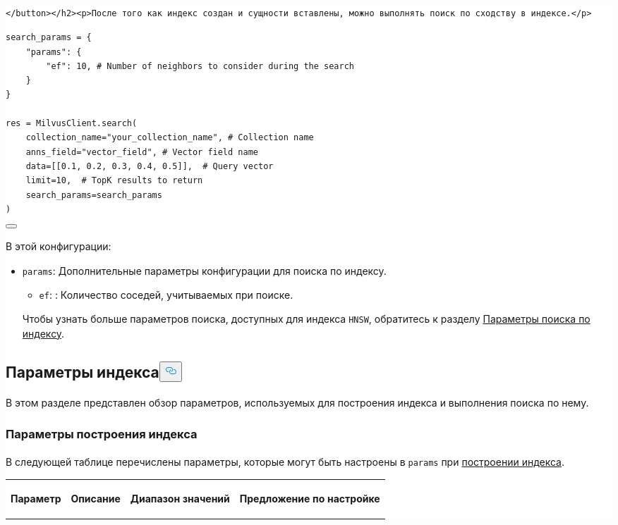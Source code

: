     </button></h2><p>После того как индекс создан и сущности вставлены, можно выполнять поиск по сходству в индексе.</p>
<pre><code translate="no" class="language-python">search_params = {
    <span class="hljs-string">&quot;params&quot;</span>: {
        <span class="hljs-string">&quot;ef&quot;</span>: <span class="hljs-number">10</span>, <span class="hljs-comment"># Number of neighbors to consider during the search</span>
    }
}

res = MilvusClient.search(
    collection_name=<span class="hljs-string">&quot;your_collection_name&quot;</span>, <span class="hljs-comment"># Collection name</span>
    anns_field=<span class="hljs-string">&quot;vector_field&quot;</span>, <span class="hljs-comment"># Vector field name</span>
    data=[[<span class="hljs-number">0.1</span>, <span class="hljs-number">0.2</span>, <span class="hljs-number">0.3</span>, <span class="hljs-number">0.4</span>, <span class="hljs-number">0.5</span>]],  <span class="hljs-comment"># Query vector</span>
    limit=<span class="hljs-number">10</span>,  <span class="hljs-comment"># TopK results to return</span>
    search_params=search_params
)
<button class="copy-code-btn"></button></code></pre>
<p>В этой конфигурации:</p>
<ul>
<li><p><code translate="no">params</code>: Дополнительные параметры конфигурации для поиска по индексу.</p>
<ul>
<li><code translate="no">ef</code>: : Количество соседей, учитываемых при поиске.</li>
</ul>
<p>Чтобы узнать больше параметров поиска, доступных для индекса <code translate="no">HNSW</code>, обратитесь к разделу <a href="/docs/ru/hnsw.md#Index-specific-search-params">Параметры поиска по индексу</a>.</p></li>
</ul>
<h2 id="Index-params" class="common-anchor-header">Параметры индекса<button data-href="#Index-params" class="anchor-icon" translate="no">
      <svg translate="no"
        aria-hidden="true"
        focusable="false"
        height="20"
        version="1.1"
        viewBox="0 0 16 16"
        width="16"
      >
        <path
          fill="#0092E4"
          fill-rule="evenodd"
          d="M4 9h1v1H4c-1.5 0-3-1.69-3-3.5S2.55 3 4 3h4c1.45 0 3 1.69 3 3.5 0 1.41-.91 2.72-2 3.25V8.59c.58-.45 1-1.27 1-2.09C10 5.22 8.98 4 8 4H4c-.98 0-2 1.22-2 2.5S3 9 4 9zm9-3h-1v1h1c1 0 2 1.22 2 2.5S13.98 12 13 12H9c-.98 0-2-1.22-2-2.5 0-.83.42-1.64 1-2.09V6.25c-1.09.53-2 1.84-2 3.25C6 11.31 7.55 13 9 13h4c1.45 0 3-1.69 3-3.5S14.5 6 13 6z"
        ></path>
      </svg>
    </button></h2><p>В этом разделе представлен обзор параметров, используемых для построения индекса и выполнения поиска по нему.</p>
<h3 id="Index-building-params" class="common-anchor-header">Параметры построения индекса</h3><p>В следующей таблице перечислены параметры, которые могут быть настроены в <code translate="no">params</code> при <a href="/docs/ru/hnsw.md#Build-index">построении индекса</a>.</p>
<table>
   <tr>
     <th><p>Параметр</p></th>
     <th><p>Описание</p></th>
     <th><p>Диапазон значений</p></th>
     <th><p>Предложение по настройке</p></th>
   </tr>